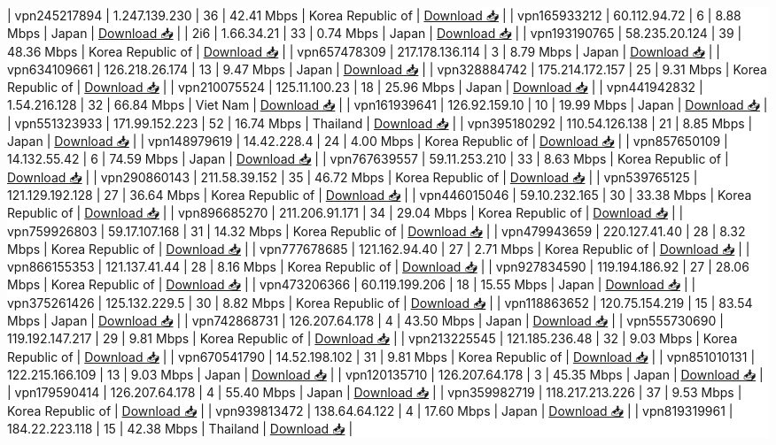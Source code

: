 | vpn245217894 | 1.247.139.230 | 36 | 42.41 Mbps | Korea Republic of | [Download 📥](./configs/server_28_KR.ovpn) |
| vpn165933212 | 60.112.94.72 | 6 | 8.88 Mbps | Japan | [Download 📥](./configs/server_29_JP.ovpn) |
| 2i6 | 1.66.34.21 | 33 | 0.74 Mbps | Japan | [Download 📥](./configs/server_30_JP.ovpn) |
| vpn193190765 | 58.235.20.124 | 39 | 48.36 Mbps | Korea Republic of | [Download 📥](./configs/server_31_KR.ovpn) |
| vpn657478309 | 217.178.136.114 | 3 | 8.79 Mbps | Japan | [Download 📥](./configs/server_32_JP.ovpn) |
| vpn634109661 | 126.218.26.174 | 13 | 9.47 Mbps | Japan | [Download 📥](./configs/server_33_JP.ovpn) |
| vpn328884742 | 175.214.172.157 | 25 | 9.31 Mbps | Korea Republic of | [Download 📥](./configs/server_34_KR.ovpn) |
| vpn210075524 | 125.11.100.23 | 18 | 25.96 Mbps | Japan | [Download 📥](./configs/server_35_JP.ovpn) |
| vpn441942832 | 1.54.216.128 | 32 | 66.84 Mbps | Viet Nam | [Download 📥](./configs/server_36_VN.ovpn) |
| vpn161939641 | 126.92.159.10 | 10 | 19.99 Mbps | Japan | [Download 📥](./configs/server_37_JP.ovpn) |
| vpn551323933 | 171.99.152.223 | 52 | 16.74 Mbps | Thailand | [Download 📥](./configs/server_38_TH.ovpn) |
| vpn395180292 | 110.54.126.138 | 21 | 8.85 Mbps | Japan | [Download 📥](./configs/server_39_JP.ovpn) |
| vpn148979619 | 14.42.228.4 | 24 | 4.00 Mbps | Korea Republic of | [Download 📥](./configs/server_40_KR.ovpn) |
| vpn857650109 | 14.132.55.42 | 6 | 74.59 Mbps | Japan | [Download 📥](./configs/server_41_JP.ovpn) |
| vpn767639557 | 59.11.253.210 | 33 | 8.63 Mbps | Korea Republic of | [Download 📥](./configs/server_42_KR.ovpn) |
| vpn290860143 | 211.58.39.152 | 35 | 46.72 Mbps | Korea Republic of | [Download 📥](./configs/server_43_KR.ovpn) |
| vpn539765125 | 121.129.192.128 | 27 | 36.64 Mbps | Korea Republic of | [Download 📥](./configs/server_44_KR.ovpn) |
| vpn446015046 | 59.10.232.165 | 30 | 33.38 Mbps | Korea Republic of | [Download 📥](./configs/server_45_KR.ovpn) |
| vpn896685270 | 211.206.91.171 | 34 | 29.04 Mbps | Korea Republic of | [Download 📥](./configs/server_46_KR.ovpn) |
| vpn759926803 | 59.17.107.168 | 31 | 14.32 Mbps | Korea Republic of | [Download 📥](./configs/server_47_KR.ovpn) |
| vpn479943659 | 220.127.41.40 | 28 | 8.32 Mbps | Korea Republic of | [Download 📥](./configs/server_48_KR.ovpn) |
| vpn777678685 | 121.162.94.40 | 27 | 2.71 Mbps | Korea Republic of | [Download 📥](./configs/server_49_KR.ovpn) |
| vpn866155353 | 121.137.41.44 | 28 | 8.16 Mbps | Korea Republic of | [Download 📥](./configs/server_50_KR.ovpn) |
| vpn927834590 | 119.194.186.92 | 27 | 28.06 Mbps | Korea Republic of | [Download 📥](./configs/server_51_KR.ovpn) |
| vpn473206366 | 60.119.199.206 | 18 | 15.55 Mbps | Japan | [Download 📥](./configs/server_52_JP.ovpn) |
| vpn375261426 | 125.132.229.5 | 30 | 8.82 Mbps | Korea Republic of | [Download 📥](./configs/server_53_KR.ovpn) |
| vpn118863652 | 120.75.154.219 | 15 | 83.54 Mbps | Japan | [Download 📥](./configs/server_54_JP.ovpn) |
| vpn742868731 | 126.207.64.178 | 4 | 43.50 Mbps | Japan | [Download 📥](./configs/server_55_JP.ovpn) |
| vpn555730690 | 119.192.147.217 | 29 | 9.81 Mbps | Korea Republic of | [Download 📥](./configs/server_56_KR.ovpn) |
| vpn213225545 | 121.185.236.48 | 32 | 9.03 Mbps | Korea Republic of | [Download 📥](./configs/server_57_KR.ovpn) |
| vpn670541790 | 14.52.198.102 | 31 | 9.81 Mbps | Korea Republic of | [Download 📥](./configs/server_58_KR.ovpn) |
| vpn851010131 | 122.215.166.109 | 13 | 9.03 Mbps | Japan | [Download 📥](./configs/server_59_JP.ovpn) |
| vpn120135710 | 126.207.64.178 | 3 | 45.35 Mbps | Japan | [Download 📥](./configs/server_60_JP.ovpn) |
| vpn179590414 | 126.207.64.178 | 4 | 55.40 Mbps | Japan | [Download 📥](./configs/server_61_JP.ovpn) |
| vpn359982719 | 118.217.213.226 | 37 | 9.53 Mbps | Korea Republic of | [Download 📥](./configs/server_62_KR.ovpn) |
| vpn939813472 | 138.64.64.122 | 4 | 17.60 Mbps | Japan | [Download 📥](./configs/server_63_JP.ovpn) |
| vpn819319961 | 184.22.223.118 | 15 | 42.38 Mbps | Thailand | [Download 📥](./configs/server_64_TH.ovpn) |